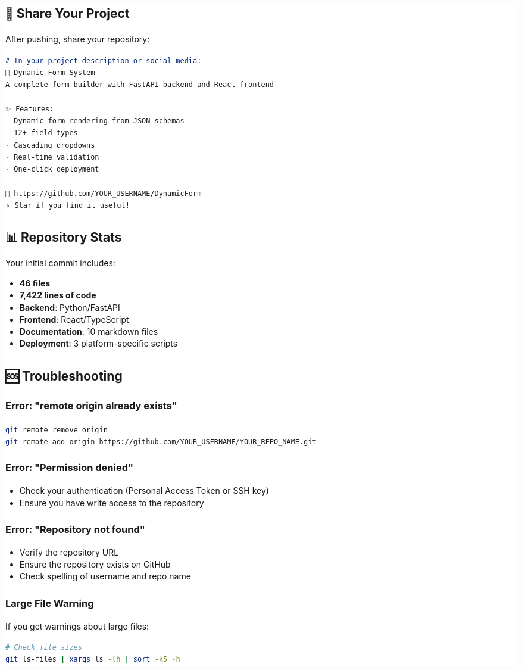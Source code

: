 ## 🌟 Share Your Project

After pushing, share your repository:

```markdown
# In your project description or social media:
🚀 Dynamic Form System
A complete form builder with FastAPI backend and React frontend

✨ Features:
- Dynamic form rendering from JSON schemas
- 12+ field types
- Cascading dropdowns
- Real-time validation
- One-click deployment

🔗 https://github.com/YOUR_USERNAME/DynamicForm
⭐ Star if you find it useful!
```

## 📊 Repository Stats

Your initial commit includes:
- **46 files**
- **7,422 lines of code**
- **Backend**: Python/FastAPI
- **Frontend**: React/TypeScript
- **Documentation**: 10 markdown files
- **Deployment**: 3 platform-specific scripts

## 🆘 Troubleshooting

### Error: "remote origin already exists"
```bash
git remote remove origin
git remote add origin https://github.com/YOUR_USERNAME/YOUR_REPO_NAME.git
```

### Error: "Permission denied"
- Check your authentication (Personal Access Token or SSH key)
- Ensure you have write access to the repository

### Error: "Repository not found"
- Verify the repository URL
- Ensure the repository exists on GitHub
- Check spelling of username and repo name

### Large File Warning
If you get warnings about large files:
```bash
# Check file sizes
git ls-files | xargs ls -lh | sort -k5 -h
```
